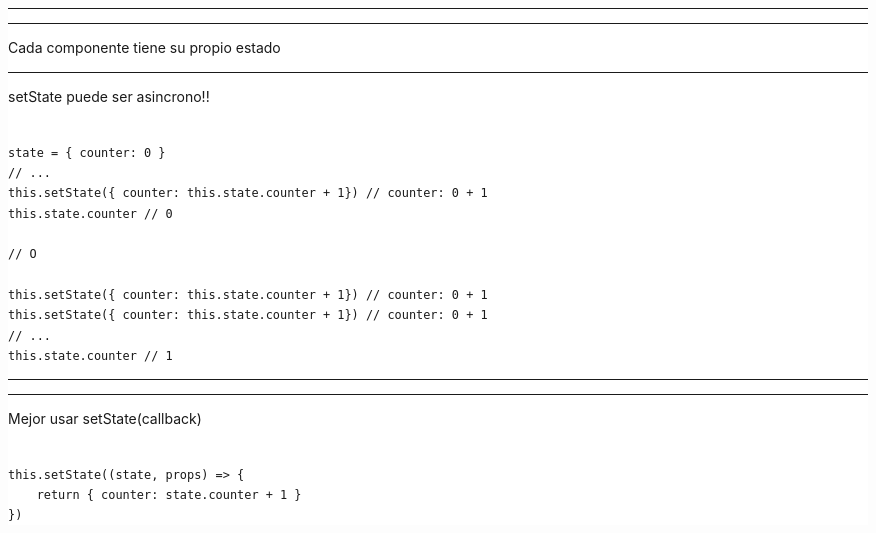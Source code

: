 _____

<iframe loading="lazy" height="550" style="width: 100%;" scrolling="no" title="Props Class" src="https://codepen.io/sapetti/embed/preview/oNgXPZM?height=550&theme-id=default&default-tab=js,result" frameborder="no" allowtransparency="true" allowfullscreen="true">
  See the Pen <a href='https://codepen.io/sapetti/pen/oNgXPZM'>Props Class</a> by Cesar Sapetti
  (<a href='https://codepen.io/sapetti'>@sapetti</a>) on <a href='https://codepen.io'>CodePen</a>.
</iframe>

_____

Cada componente tiene su propio estado

<iframe loading="lazy" height="550" style="width: 100%;" scrolling="no" title="First State Component" src="https://codepen.io/sapetti/embed/preview/RwNPYjO?height=550&theme-id=default&default-tab=js,result" frameborder="no" allowtransparency="true" allowfullscreen="true">
  See the Pen <a href='https://codepen.io/sapetti/pen/RwNPYjO'>First State Component</a> by Cesar Sapetti
  (<a href='https://codepen.io/sapetti'>@sapetti</a>) on <a href='https://codepen.io'>CodePen</a>.
</iframe>

_____

setState puede ser asincrono!!

<pre><code data-trim class="hljs">
state = { counter: 0 }
// ...
this.setState({ counter: this.state.counter + 1}) // counter: 0 + 1
this.state.counter // 0

// O

this.setState({ counter: this.state.counter + 1}) // counter: 0 + 1
this.setState({ counter: this.state.counter + 1}) // counter: 0 + 1
// ...
this.state.counter // 1
</code></pre>

_____

<iframe loading="lazy" height="650" style="width: 100%;" scrolling="no" title="setState is async" src="https://codepen.io/sapetti/embed/preview/povJOLe?height=650&theme-id=default&default-tab=js,result" frameborder="no" allowtransparency="true" allowfullscreen="true">
  See the Pen <a href='https://codepen.io/sapetti/pen/povJOLe'>setState is async</a> by Cesar Sapetti
  (<a href='https://codepen.io/sapetti'>@sapetti</a>) on <a href='https://codepen.io'>CodePen</a>.
</iframe>

_____

Mejor usar setState(callback)

<pre><code data-trim class="hljs">
this.setState((state, props) => {
    return { counter: state.counter + 1 }
})
</code></pre>
